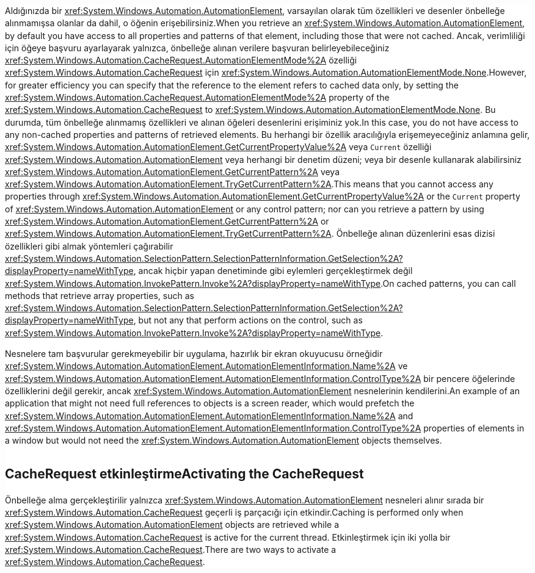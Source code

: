 <span data-ttu-id="b8e6b-137">Aldığınızda bir <xref:System.Windows.Automation.AutomationElement>, varsayılan olarak tüm özellikleri ve desenler önbelleğe alınmamışsa olanlar da dahil, o öğenin erişebilirsiniz.</span><span class="sxs-lookup"><span data-stu-id="b8e6b-137">When you retrieve an <xref:System.Windows.Automation.AutomationElement>, by default you have access to all properties and patterns of that element, including those that were not cached.</span></span> <span data-ttu-id="b8e6b-138">Ancak, verimliliği için öğeye başvuru ayarlayarak yalnızca, önbelleğe alınan verilere başvuran belirleyebileceğiniz <xref:System.Windows.Automation.CacheRequest.AutomationElementMode%2A> özelliği <xref:System.Windows.Automation.CacheRequest> için <xref:System.Windows.Automation.AutomationElementMode.None>.</span><span class="sxs-lookup"><span data-stu-id="b8e6b-138">However, for greater efficiency you can specify that the reference to the element refers to cached data only, by setting the <xref:System.Windows.Automation.CacheRequest.AutomationElementMode%2A> property of the <xref:System.Windows.Automation.CacheRequest> to <xref:System.Windows.Automation.AutomationElementMode.None>.</span></span> <span data-ttu-id="b8e6b-139">Bu durumda, tüm önbelleğe alınmamış özellikleri ve alınan öğeleri desenlerini erişiminiz yok.</span><span class="sxs-lookup"><span data-stu-id="b8e6b-139">In this case, you do not have access to any non-cached properties and patterns of retrieved elements.</span></span> <span data-ttu-id="b8e6b-140">Bu herhangi bir özellik aracılığıyla erişemeyeceğiniz anlamına gelir, <xref:System.Windows.Automation.AutomationElement.GetCurrentPropertyValue%2A> veya `Current` özelliği <xref:System.Windows.Automation.AutomationElement> veya herhangi bir denetim düzeni; veya bir desenle kullanarak alabilirsiniz <xref:System.Windows.Automation.AutomationElement.GetCurrentPattern%2A> veya <xref:System.Windows.Automation.AutomationElement.TryGetCurrentPattern%2A>.</span><span class="sxs-lookup"><span data-stu-id="b8e6b-140">This means that you cannot access any properties through <xref:System.Windows.Automation.AutomationElement.GetCurrentPropertyValue%2A> or the `Current` property of <xref:System.Windows.Automation.AutomationElement> or any control pattern; nor can you retrieve a pattern by using <xref:System.Windows.Automation.AutomationElement.GetCurrentPattern%2A> or <xref:System.Windows.Automation.AutomationElement.TryGetCurrentPattern%2A>.</span></span> <span data-ttu-id="b8e6b-141">Önbelleğe alınan düzenlerini esas dizisi özellikleri gibi almak yöntemleri çağırabilir <xref:System.Windows.Automation.SelectionPattern.SelectionPatternInformation.GetSelection%2A?displayProperty=nameWithType>, ancak hiçbir yapan denetiminde gibi eylemleri gerçekleştirmek değil <xref:System.Windows.Automation.InvokePattern.Invoke%2A?displayProperty=nameWithType>.</span><span class="sxs-lookup"><span data-stu-id="b8e6b-141">On cached patterns, you can call methods that retrieve array properties, such as <xref:System.Windows.Automation.SelectionPattern.SelectionPatternInformation.GetSelection%2A?displayProperty=nameWithType>, but not any that perform actions on the control, such as <xref:System.Windows.Automation.InvokePattern.Invoke%2A?displayProperty=nameWithType>.</span></span>  
  
 <span data-ttu-id="b8e6b-142">Nesnelere tam başvurular gerekmeyebilir bir uygulama, hazırlık bir ekran okuyucusu örneğidir <xref:System.Windows.Automation.AutomationElement.AutomationElementInformation.Name%2A> ve <xref:System.Windows.Automation.AutomationElement.AutomationElementInformation.ControlType%2A> bir pencere öğelerinde özelliklerini değil gerekir, ancak <xref:System.Windows.Automation.AutomationElement> nesnelerinin kendilerini.</span><span class="sxs-lookup"><span data-stu-id="b8e6b-142">An example of an application that might not need full references to objects is a screen reader, which would prefetch the <xref:System.Windows.Automation.AutomationElement.AutomationElementInformation.Name%2A> and <xref:System.Windows.Automation.AutomationElement.AutomationElementInformation.ControlType%2A> properties of elements in a window but would not need the <xref:System.Windows.Automation.AutomationElement> objects themselves.</span></span>  
  
<a name="Activating_the_CacheRequest"></a>   
## <a name="activating-the-cacherequest"></a><span data-ttu-id="b8e6b-143">CacheRequest etkinleştirme</span><span class="sxs-lookup"><span data-stu-id="b8e6b-143">Activating the CacheRequest</span></span>  
 <span data-ttu-id="b8e6b-144">Önbelleğe alma gerçekleştirilir yalnızca <xref:System.Windows.Automation.AutomationElement> nesneleri alınır sırada bir <xref:System.Windows.Automation.CacheRequest> geçerli iş parçacığı için etkindir.</span><span class="sxs-lookup"><span data-stu-id="b8e6b-144">Caching is performed only when <xref:System.Windows.Automation.AutomationElement> objects are retrieved while a <xref:System.Windows.Automation.CacheRequest> is active for the current thread.</span></span> <span data-ttu-id="b8e6b-145">Etkinleştirmek için iki yolla bir <xref:System.Windows.Automation.CacheRequest>.</span><span class="sxs-lookup"><span data-stu-id="b8e6b-145">There are two ways to activate a <xref:System.Windows.Automation.CacheRequest>.</span></span>  
  